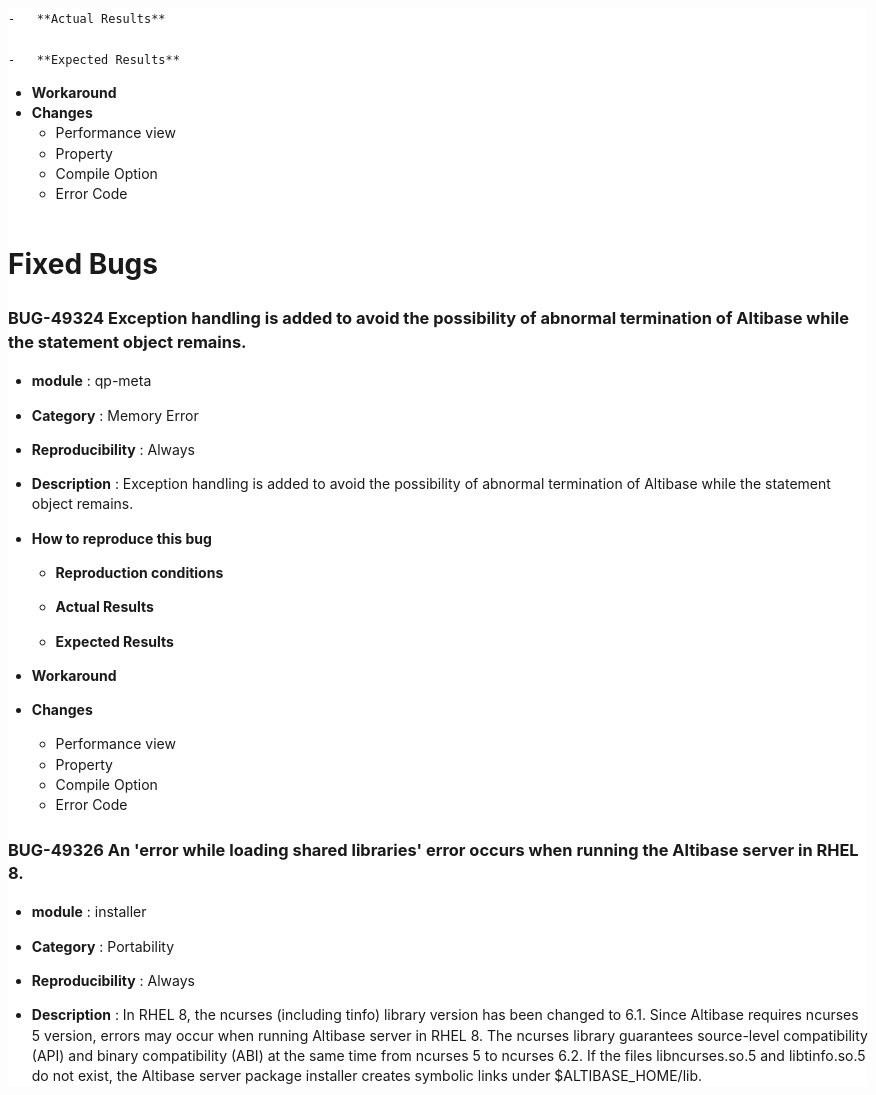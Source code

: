     -   **Actual Results**
    
    -   **Expected Results**
-   **Workaround**
-   **Changes**
    -   Performance view
    -   Property
    -   Compile Option
    -   Error Code

Fixed Bugs
==========

### BUG-49324 Exception handling is added to avoid the possibility of abnormal termination of Altibase while the statement object remains.

-   **module** : qp-meta

-   **Category** : Memory Error

-   **Reproducibility** : Always

-   **Description** : Exception handling is added to avoid the possibility of abnormal termination of Altibase while the statement object remains.

-   **How to reproduce this bug**

    -   **Reproduction conditions**

    -   **Actual Results**

    -   **Expected Results**

-   **Workaround**

-   **Changes**

    -   Performance view
    -   Property
    -   Compile Option
    -   Error Code

### BUG-49326 An 'error while loading shared libraries' error occurs when running the Altibase server in RHEL 8.

-   **module** : installer

-   **Category** : Portability

-   **Reproducibility** : Always

-   **Description** : In RHEL 8, the ncurses (including tinfo) library version has been changed to 6.1. Since Altibase requires ncurses 5 version, errors may occur when running Altibase server in RHEL 8.
    The ncurses library guarantees source-level compatibility (API) and binary compatibility (ABI) at the same time from ncurses 5 to ncurses 6.2. If the files libncurses.so.5 and libtinfo.so.5 do not exist, the Altibase server package installer creates symbolic links under $ALTIBASE_HOME/lib.
